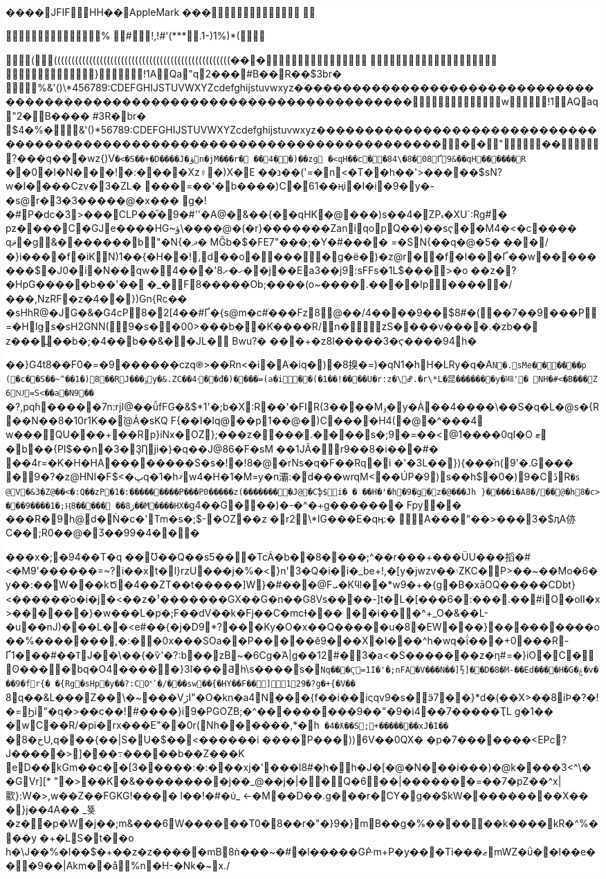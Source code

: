 ���� JFIF  H H  �� AppleMark
�� � 

 
% #!,!#'(\*\*\*.1-)1%)\*(
 
(((((((((((((((((((((((((((((((((((((((((((((((((((���           
        
   } !1AQa"q2���#B��R��$3br� 
%&'()\*456789:CDEFGHIJSTUVWXYZcdefghijstuvwxyz�������������������������������������������������������������������������  w !1AQaq"2�B���� #3R�br�
$4�%�&'()\*56789:CDEFGHIJSTUVWXYZcdefghijstuvwxyz�������������������������������������������������������������������������� ��" ��   ? ���q���wz{)V`�<�S��+�D����J�ؤ n�jM���r�
��4��)��zg �<qH��c� �84\�8�08Ґ9&��qH����� �R`��0�I�N���!�:����Xz♀�)X�E ��נ��('=�n<�T��h ��'>�����$sN?w�I����Czv�3�ZL� 
���=��'�b����)C�61��ңi �I�i�9�y�-�s@r�3�3�����@�x���
 g�!�#P�dc�3>� � �CLP��֞�9�#''�A@�&��{��qHK�@  ���)s��4�ZPہ�XU`:Rg#� pz����C�GJe����HG~ؤ\����@�(�r}�������ZaniqopQ��)��sҁ��M4�<�c���� qޘ�g&�������b"�N{�ޛ�
MĜb�$�FE7"���;�Y�#����
 =�SN{��q�@�5� ���/�}i���� f�iKN)1��{�H��!, d��o�����g�ё�) �z@r��f�I���Ґ��w��������$�J0�i�N��qw�4���'ހ�ށ 8�҆�j��Ea3��j9:sFFs�1L$���>�o ��z�?� HpG���� �b��'��
�\_� F8�����Ob;� ���\(o~����.����Ip̔���� ⋒�/���,NzR F�z�4��})Gn{Rc�� � sHhR@�JG�&�G4c P 8�2[4��#Ґ�{s@ m�c#֔��� Fz8@��/4����9��$8#�(��7��9�� �P=�HIǥs�sH2GNN(9�s��00>���b��K����R/n�zS����v����.�zb�� z���߽��b�;�4��b��&��J L�
Bwu?�
���+�z8l�����3�ҁ����94h�

 ��}G4 t8��F0 �=�9������czq֎>��Rn<�i�A�iq�)�8搝�=)�qN1�hH�LRy�q�A`N� .sMe������p(�c�⛁�S��~^��1�)8��RJ���ݸy�&.ZC��ۥ4��đ�)����=(a�i ��(�1��!����U�r:z�\ߝ.�r\*L�昆�������y�㏭'� NH�#<�B���Z6Ǌ=S<��a�N9��`�?,pqɦ�����7n:rjI@��ǚfFG�&$\*1'�;b�X:R��'�FIR(3� ���Mۏ�y�Ȧ��4����\��S�q� L�@s�{R��N��8�10r1K��֕@Ȧ�sKQ
F{��I�lq@��p1��@�)C����H4(�@�^���4㎤w���֋QU���+��Rp}iNx� OZ};���z����.����s�;9�=��<@1����0qI�O ޓ �b��{PI$��n�3�Ҙ Ƞji�}�q��J@86�F�sM ��1JÃ�r9��8�i � ��#� ��4r=�K�H�HA��������S�s�!�!8�@�rNs�q�F��Rq֌�i
�'�3L��}){���֘n(9'�.G��� �9� ?�z@HNI�F$<�ڀq�1�hޤw4�H�1�M=y�n灞:�d� ��wrqM<��Ú P�9)s��h$�0� )9�CڐR`�s@V�&3�Z@��<� :Q��zP�1�:���������P���P0�����z(����� ���J@�Cֆ$i� � ��H�'�h�9�g�z�@���Jh }����i�A8� /��@�h8�c>���9����1�;Ӊ8����� ��ڗ8��M����HX�`g4 ��G���)�-�^� +g�������
Fpy�� ���R� 9h@d�Ǹ�c�'Tm�s�;$-�OZ ՘��z
�r2\*IG���E�qӊ:�
A���"�� >���3�$ӆA㑊C��;R0��@�Ӡ��99�4�\��
 
 ���x�;�94��T�q
��Ʊ��Q��s5���TcȦ�b��8����;^��r���+���ÜU���搯�#<�M9'������=~?i��xt�l}rzU���j�%�<}n'3�Q�i�i�\_be+!,�[y�jwzv��۽ZKC�P>��~��Mo�6�y��:��ٛW���kԾ�4��ZT��t�����]W}�#���@Fܝ�Kϥl��\*w9�+�{g�B�xāOQ�����CDbt}<������֫o�i�j�<��z�¹�������GX��G�n��G8Vs����-]t�L�[���6� :���ܿ.��#iO�olI �x>������}�w���L�p�;F��dV��k�Fj��C�mcƗ���
��i���^+\_O�&��L-�u��nJ)���L��<e#��{�j�D9\*?���Ky�O�x��Q�����u�8�EW���}���������o��%� ������,�:��0x���SOa��P�����ӗ9���X�I���^h�wq�ΐ���+0���R-Ґߠ��#�� �1J��\��{�ѷ'�?:b��zB~�6Cg�Ά|g��12#�3�a<�S�������z�ƞ#=�}iO�C �ʘ����bq�O4� ���⍌�}3I���Ƌh\s����s�`Nq���Ҁ=1I�'�;nFA�V���N��]̐½]��D�8�M-��Ed����H�G�ۼ�v���9�fr{�
�{Rg�sHp�y� �?:CO˟ʹ�/���sw��{�HY��F�� ]129�?g�+{�V��`8q��&L���Z��\�~���VڒI"�O�kn�a4N���{f�� i��iςqv9�s�ӭ7��}\*d�(��X>��8iÞ�?�!�=Ϧi"�q�>��c��!#����}i9�PGOZB;�^���������9��"�9�i4��7�����ҬL g�1��  �wC��R/�pi�rx���E"��0r(Nh� �����,\*�h` �4�ƛ��S;+�������xJ�I��`�خ�8U,q���{��|S�U�$��<������i
����P���))6V��0 QX�
�p�7�������<EPc ?J�����>]���߹���޼��b��Z���K eD��kGm��c��[3�����:�:���xj�'���l8#�ֵh� h�J�[�@�N���i� ��)�@k����3<^\��GVr][\*
"�>��K�&��������݌�j��\_@��j�|��Q�6��|������ �=��7�pZ��^x|㱎}:W�>,w��Z��FGKG!����
l��!�#�ύ\_ <-�M��D��.g���r�CY�g��$kW���������X��
�}j��4A�� \_뚖�z�\�p�W�j��;m&���6W������T0�8��r�"�}9�}mB��g�%������k����kR�^%���y
 �+�LS�t��o h�\J��%�l��$�+��z�z�����mB8ǹ���~�#�l�����Gᑹm+P�y���Ti���ޒmWZ�ΰ��l��e���9��|Akm��å%n�H-�Nk�~x./
